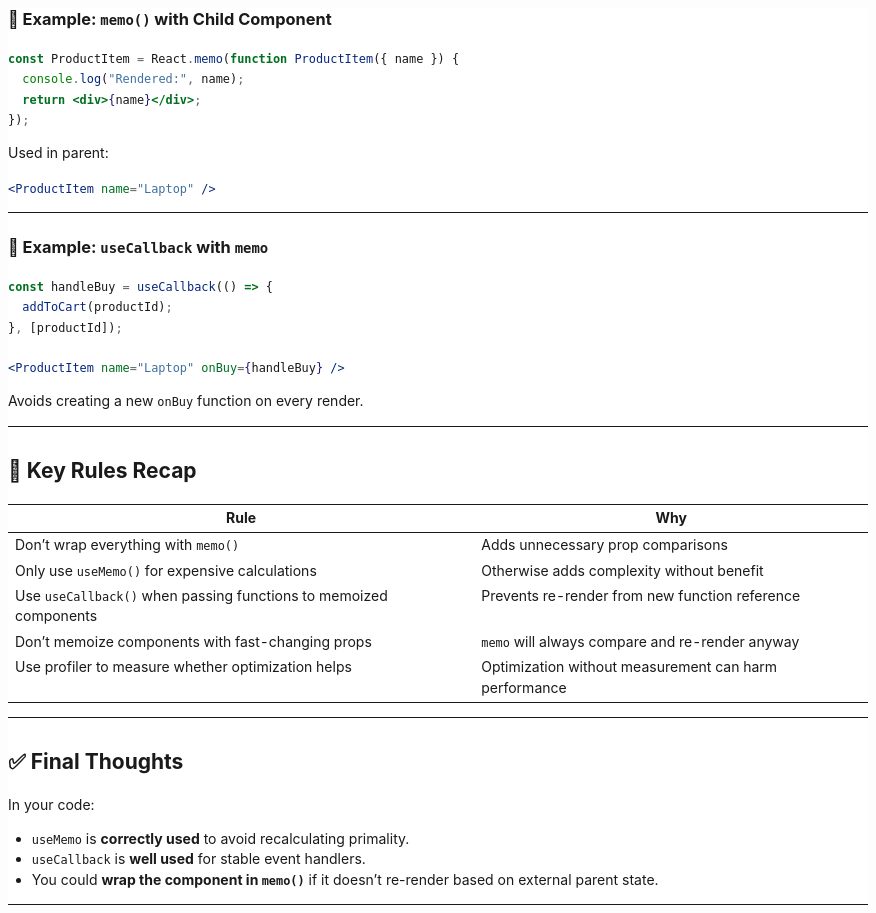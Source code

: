 
### 🧰 Example: `memo()` with Child Component

```jsx
const ProductItem = React.memo(function ProductItem({ name }) {
  console.log("Rendered:", name);
  return <div>{name}</div>;
});
```

Used in parent:

```jsx
<ProductItem name="Laptop" />
```

---

### 🧰 Example: `useCallback` with `memo`

```jsx
const handleBuy = useCallback(() => {
  addToCart(productId);
}, [productId]);

<ProductItem name="Laptop" onBuy={handleBuy} />
```

Avoids creating a new `onBuy` function on every render.

---

## 🧠 Key Rules Recap

| Rule                                                              | Why                                                   |
| ----------------------------------------------------------------- | ----------------------------------------------------- |
| Don’t wrap everything with `memo()`                               | Adds unnecessary prop comparisons                     |
| Only use `useMemo()` for expensive calculations                   | Otherwise adds complexity without benefit             |
| Use `useCallback()` when passing functions to memoized components | Prevents re-render from new function reference        |
| Don’t memoize components with fast-changing props                 | `memo` will always compare and re-render anyway       |
| Use profiler to measure whether optimization helps                | Optimization without measurement can harm performance |

---

## ✅ Final Thoughts

In your code:

* `useMemo` is **correctly used** to avoid recalculating primality.
* `useCallback` is **well used** for stable event handlers.
* You could **wrap the component in `memo()`** if it doesn’t re-render based on external parent state.

---